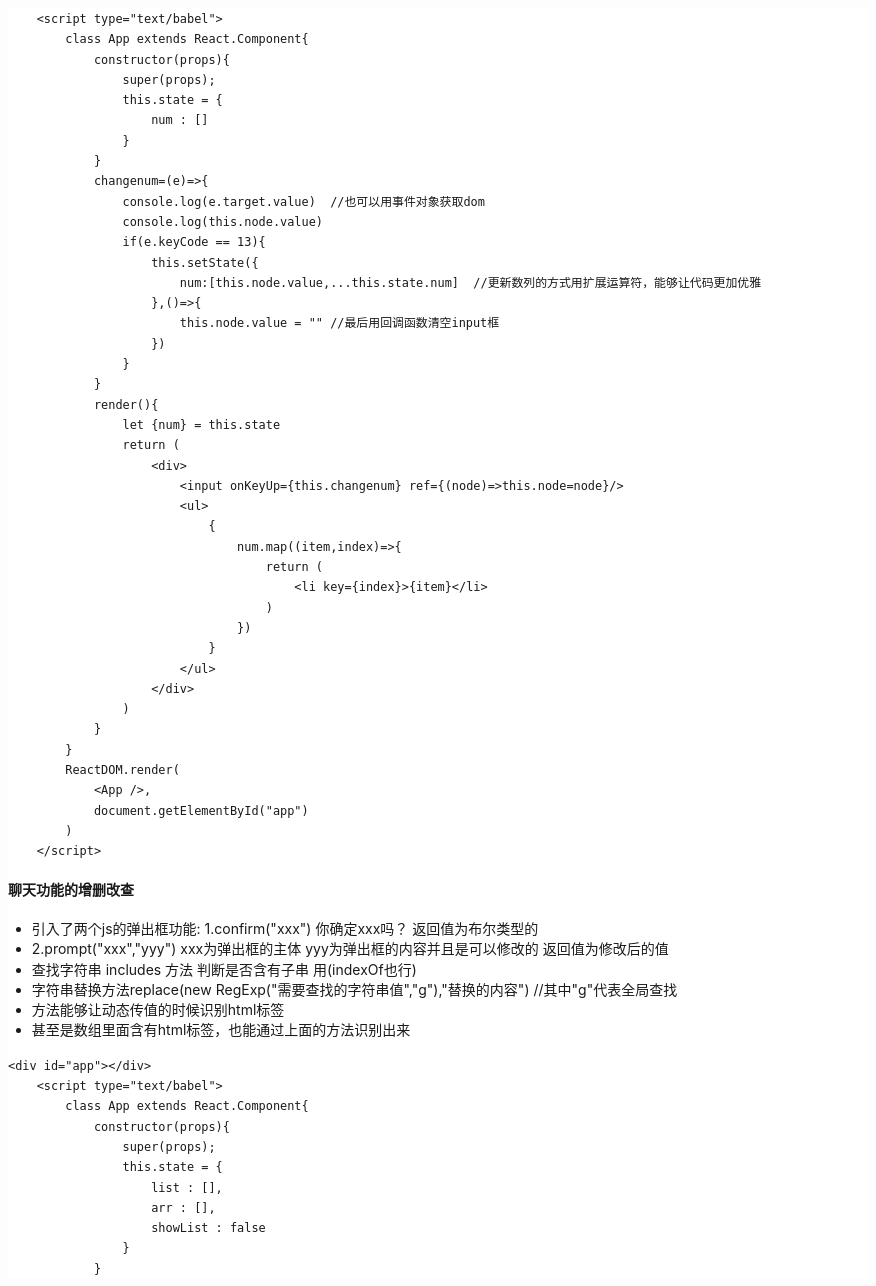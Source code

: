 ```
    <script type="text/babel">    
        class App extends React.Component{
            constructor(props){
                super(props);
                this.state = {
                    num : []
                }
            }
            changenum=(e)=>{
                console.log(e.target.value)  //也可以用事件对象获取dom
                console.log(this.node.value)
                if(e.keyCode == 13){
                    this.setState({
                        num:[this.node.value,...this.state.num]  //更新数列的方式用扩展运算符，能够让代码更加优雅
                    },()=>{
                        this.node.value = "" //最后用回调函数清空input框
                    })
                }
            }
            render(){
                let {num} = this.state 
                return (
                    <div>
                        <input onKeyUp={this.changenum} ref={(node)=>this.node=node}/>
                        <ul>
                            {
                                num.map((item,index)=>{
                                    return (
                                        <li key={index}>{item}</li>
                                    )
                                })
                            }
                        </ul>
                    </div>
                )
            }
        }
        ReactDOM.render(
            <App />,
            document.getElementById("app")
        )
    </script>
```
#### 聊天功能的增删改查
* 引入了两个js的弹出框功能: 1.confirm("xxx") 你确定xxx吗？ 返回值为布尔类型的
* 2.prompt("xxx","yyy") xxx为弹出框的主体  yyy为弹出框的内容并且是可以修改的  返回值为修改后的值
* 查找字符串 includes 方法 判断是否含有子串 用(indexOf也行)
* 字符串替换方法replace(new RegExp("需要查找的字符串值","g"),"替换的内容") //其中"g"代表全局查找
* <div dangerouslySetInnerHTML={{__html:item}}></div> 方法能够让动态传值的时候识别html标签
* 甚至是数组里面含有html标签，也能通过上面的方法识别出来
```
<div id="app"></div>
    <script type="text/babel">    
        class App extends React.Component{
            constructor(props){
                super(props);
                this.state = {
                    list : [],
                    arr : [],
                    showList : false
                }
            }

```